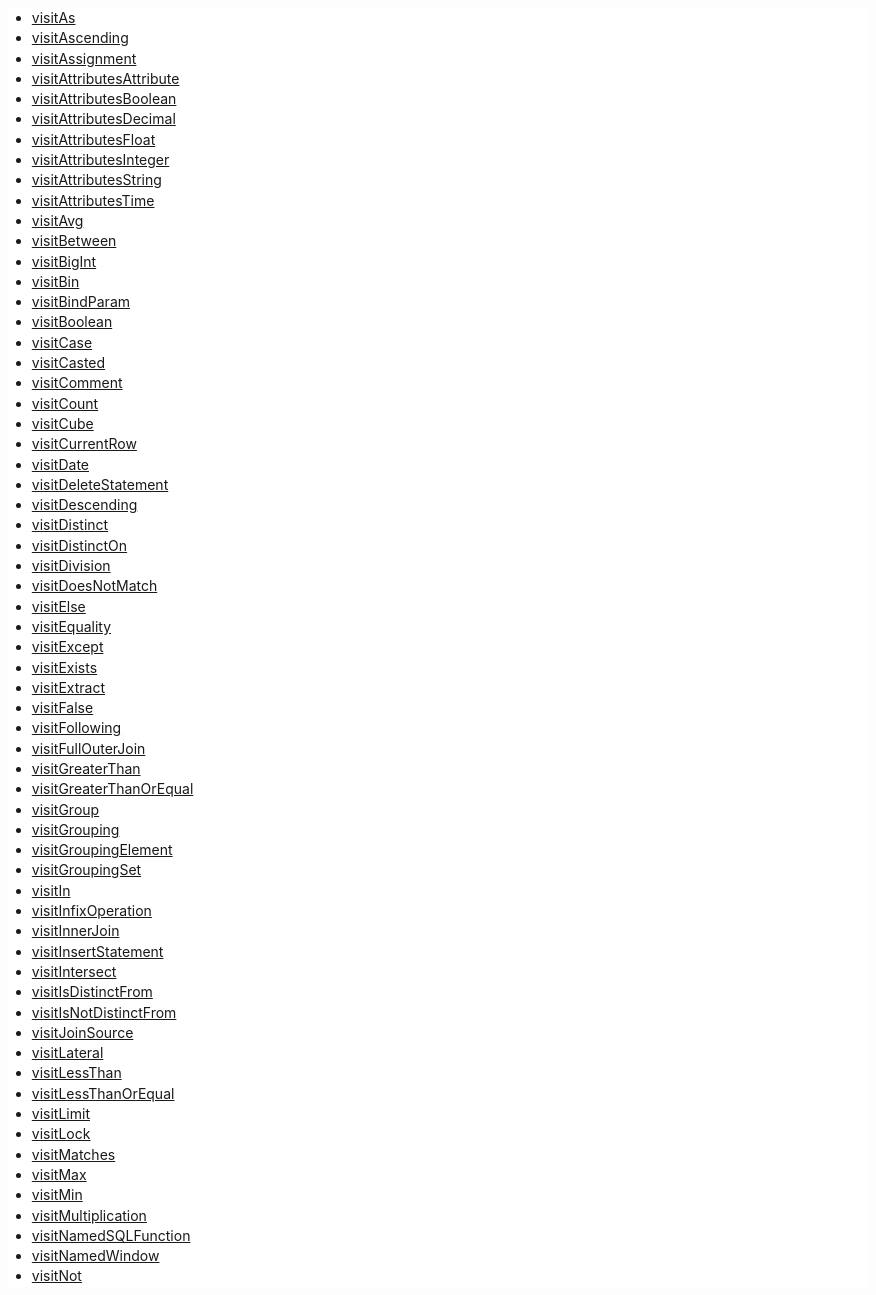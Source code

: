 - [visitAs](_visitors_postgresql_.postgresql.md#protected-visitas)
- [visitAscending](_visitors_postgresql_.postgresql.md#protected-visitascending)
- [visitAssignment](_visitors_postgresql_.postgresql.md#protected-visitassignment)
- [visitAttributesAttribute](_visitors_postgresql_.postgresql.md#protected-visitattributesattribute)
- [visitAttributesBoolean](_visitors_postgresql_.postgresql.md#protected-visitattributesboolean)
- [visitAttributesDecimal](_visitors_postgresql_.postgresql.md#protected-visitattributesdecimal)
- [visitAttributesFloat](_visitors_postgresql_.postgresql.md#protected-visitattributesfloat)
- [visitAttributesInteger](_visitors_postgresql_.postgresql.md#protected-visitattributesinteger)
- [visitAttributesString](_visitors_postgresql_.postgresql.md#protected-visitattributesstring)
- [visitAttributesTime](_visitors_postgresql_.postgresql.md#protected-visitattributestime)
- [visitAvg](_visitors_postgresql_.postgresql.md#protected-visitavg)
- [visitBetween](_visitors_postgresql_.postgresql.md#protected-visitbetween)
- [visitBigInt](_visitors_postgresql_.postgresql.md#protected-visitbigint)
- [visitBin](_visitors_postgresql_.postgresql.md#protected-visitbin)
- [visitBindParam](_visitors_postgresql_.postgresql.md#protected-visitbindparam)
- [visitBoolean](_visitors_postgresql_.postgresql.md#protected-visitboolean)
- [visitCase](_visitors_postgresql_.postgresql.md#protected-visitcase)
- [visitCasted](_visitors_postgresql_.postgresql.md#protected-visitcasted)
- [visitComment](_visitors_postgresql_.postgresql.md#protected-visitcomment)
- [visitCount](_visitors_postgresql_.postgresql.md#protected-visitcount)
- [visitCube](_visitors_postgresql_.postgresql.md#protected-visitcube)
- [visitCurrentRow](_visitors_postgresql_.postgresql.md#protected-visitcurrentrow)
- [visitDate](_visitors_postgresql_.postgresql.md#protected-visitdate)
- [visitDeleteStatement](_visitors_postgresql_.postgresql.md#protected-visitdeletestatement)
- [visitDescending](_visitors_postgresql_.postgresql.md#protected-visitdescending)
- [visitDistinct](_visitors_postgresql_.postgresql.md#protected-visitdistinct)
- [visitDistinctOn](_visitors_postgresql_.postgresql.md#protected-visitdistincton)
- [visitDivision](_visitors_postgresql_.postgresql.md#protected-visitdivision)
- [visitDoesNotMatch](_visitors_postgresql_.postgresql.md#protected-visitdoesnotmatch)
- [visitElse](_visitors_postgresql_.postgresql.md#protected-visitelse)
- [visitEquality](_visitors_postgresql_.postgresql.md#protected-visitequality)
- [visitExcept](_visitors_postgresql_.postgresql.md#protected-visitexcept)
- [visitExists](_visitors_postgresql_.postgresql.md#protected-visitexists)
- [visitExtract](_visitors_postgresql_.postgresql.md#protected-visitextract)
- [visitFalse](_visitors_postgresql_.postgresql.md#protected-visitfalse)
- [visitFollowing](_visitors_postgresql_.postgresql.md#protected-visitfollowing)
- [visitFullOuterJoin](_visitors_postgresql_.postgresql.md#protected-visitfullouterjoin)
- [visitGreaterThan](_visitors_postgresql_.postgresql.md#protected-visitgreaterthan)
- [visitGreaterThanOrEqual](_visitors_postgresql_.postgresql.md#protected-visitgreaterthanorequal)
- [visitGroup](_visitors_postgresql_.postgresql.md#protected-visitgroup)
- [visitGrouping](_visitors_postgresql_.postgresql.md#protected-visitgrouping)
- [visitGroupingElement](_visitors_postgresql_.postgresql.md#protected-visitgroupingelement)
- [visitGroupingSet](_visitors_postgresql_.postgresql.md#protected-visitgroupingset)
- [visitIn](_visitors_postgresql_.postgresql.md#protected-visitin)
- [visitInfixOperation](_visitors_postgresql_.postgresql.md#protected-visitinfixoperation)
- [visitInnerJoin](_visitors_postgresql_.postgresql.md#protected-visitinnerjoin)
- [visitInsertStatement](_visitors_postgresql_.postgresql.md#protected-visitinsertstatement)
- [visitIntersect](_visitors_postgresql_.postgresql.md#protected-visitintersect)
- [visitIsDistinctFrom](_visitors_postgresql_.postgresql.md#protected-visitisdistinctfrom)
- [visitIsNotDistinctFrom](_visitors_postgresql_.postgresql.md#protected-visitisnotdistinctfrom)
- [visitJoinSource](_visitors_postgresql_.postgresql.md#protected-visitjoinsource)
- [visitLateral](_visitors_postgresql_.postgresql.md#protected-visitlateral)
- [visitLessThan](_visitors_postgresql_.postgresql.md#protected-visitlessthan)
- [visitLessThanOrEqual](_visitors_postgresql_.postgresql.md#protected-visitlessthanorequal)
- [visitLimit](_visitors_postgresql_.postgresql.md#protected-visitlimit)
- [visitLock](_visitors_postgresql_.postgresql.md#protected-visitlock)
- [visitMatches](_visitors_postgresql_.postgresql.md#protected-visitmatches)
- [visitMax](_visitors_postgresql_.postgresql.md#protected-visitmax)
- [visitMin](_visitors_postgresql_.postgresql.md#protected-visitmin)
- [visitMultiplication](_visitors_postgresql_.postgresql.md#protected-visitmultiplication)
- [visitNamedSQLFunction](_visitors_postgresql_.postgresql.md#protected-visitnamedsqlfunction)
- [visitNamedWindow](_visitors_postgresql_.postgresql.md#protected-visitnamedwindow)
- [visitNot](_visitors_postgresql_.postgresql.md#protected-visitnot)